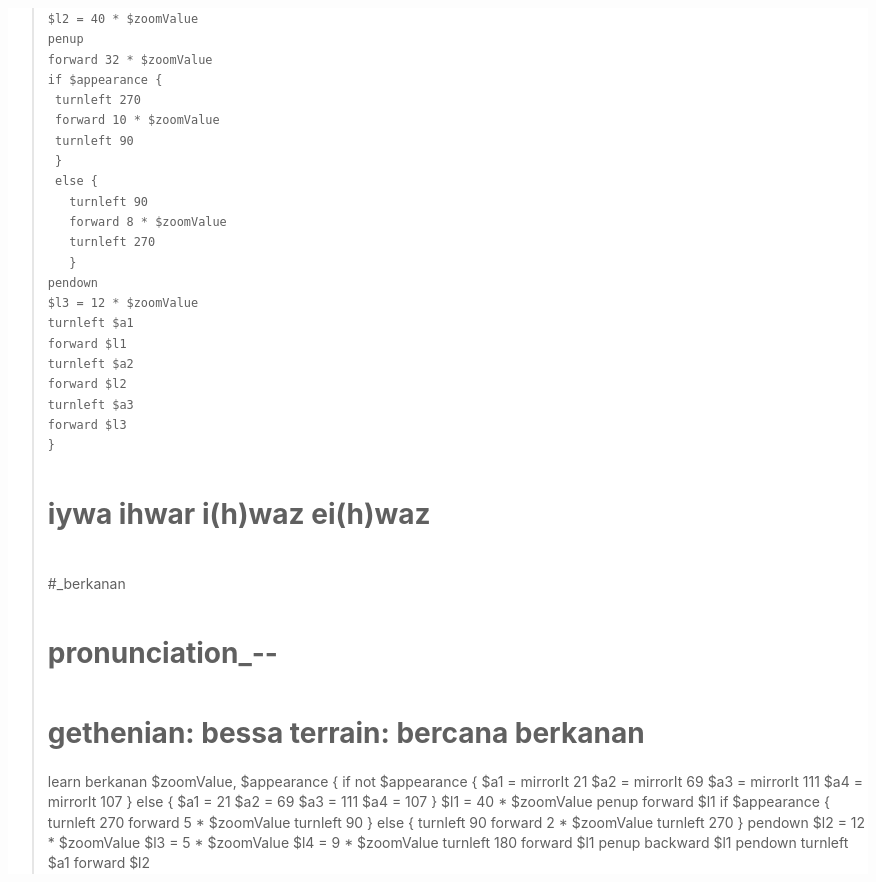 >     $l2 = 40 * $zoomValue
>     penup
>     forward 32 * $zoomValue
>     if $appearance {
>      turnleft 270
>      forward 10 * $zoomValue
>      turnleft 90
>      }
>      else {
>        turnleft 90
>        forward 8 * $zoomValue
>        turnleft 270
>        }
>     pendown
>     $l3 = 12 * $zoomValue
>     turnleft $a1
>     forward $l1
>     turnleft $a2
>     forward $l2
>     turnleft $a3
>     forward $l3     
>     }
># iywa ihwar i(h)waz ei(h)waz
>#
>#_berkanan
># pronunciation_--
># gethenian: bessa terrain: bercana berkanan
>learn berkanan $zoomValue, $appearance {
>     if not $appearance {
>      $a1 = mirrorIt 21
>      $a2 = mirrorIt 69
>      $a3 = mirrorIt 111
>      $a4 = mirrorIt 107
>      }
>      else {
>        $a1 = 21
>        $a2 = 69
>        $a3 = 111
>        $a4 = 107
>        }
>     $l1 = 40 * $zoomValue
>     penup
>     forward $l1
>     if $appearance {
>      turnleft 270
>      forward 5 * $zoomValue
>      turnleft 90
>      }
>      else {
>        turnleft 90
>        forward 2 * $zoomValue
>        turnleft 270
>        }
>     pendown
>     $l2 = 12 * $zoomValue
>     $l3 = 5 * $zoomValue
>     $l4 = 9 * $zoomValue
>     turnleft 180
>     forward $l1
>     penup
>     backward $l1
>     pendown
>     turnleft $a1
>     forward $l2